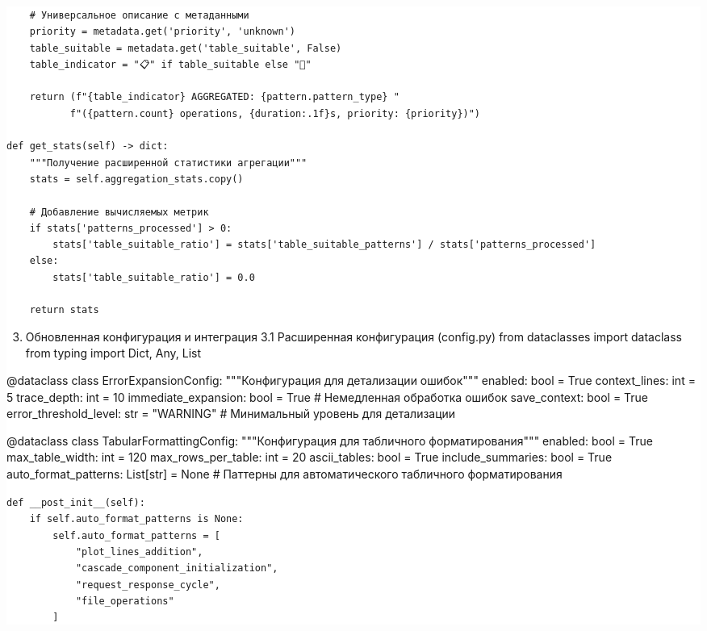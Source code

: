         # Универсальное описание с метаданными
        priority = metadata.get('priority', 'unknown')
        table_suitable = metadata.get('table_suitable', False)
        table_indicator = "📋" if table_suitable else "📝"
        
        return (f"{table_indicator} AGGREGATED: {pattern.pattern_type} "
               f"({pattern.count} operations, {duration:.1f}s, priority: {priority})")
    
    def get_stats(self) -> dict:
        """Получение расширенной статистики агрегации"""
        stats = self.aggregation_stats.copy()
        
        # Добавление вычисляемых метрик
        if stats['patterns_processed'] > 0:
            stats['table_suitable_ratio'] = stats['table_suitable_patterns'] / stats['patterns_processed']
        else:
            stats['table_suitable_ratio'] = 0.0
        
        return stats

3. Обновленная конфигурация и интеграция
3.1 Расширенная конфигурация (config.py)
from dataclasses import dataclass
from typing import Dict, Any, List

@dataclass
class ErrorExpansionConfig:
    """Конфигурация для детализации ошибок"""
    enabled: bool = True
    context_lines: int = 5
    trace_depth: int = 10
    immediate_expansion: bool = True  # Немедленная обработка ошибок
    save_context: bool = True
    error_threshold_level: str = "WARNING"  # Минимальный уровень для детализации

@dataclass
class TabularFormattingConfig:
    """Конфигурация для табличного форматирования"""
    enabled: bool = True
    max_table_width: int = 120
    max_rows_per_table: int = 20
    ascii_tables: bool = True
    include_summaries: bool = True
    auto_format_patterns: List[str] = None  # Паттерны для автоматического табличного форматирования
    
    def __post_init__(self):
        if self.auto_format_patterns is None:
            self.auto_format_patterns = [
                "plot_lines_addition",
                "cascade_component_initialization", 
                "request_response_cycle",
                "file_operations"
            ]
